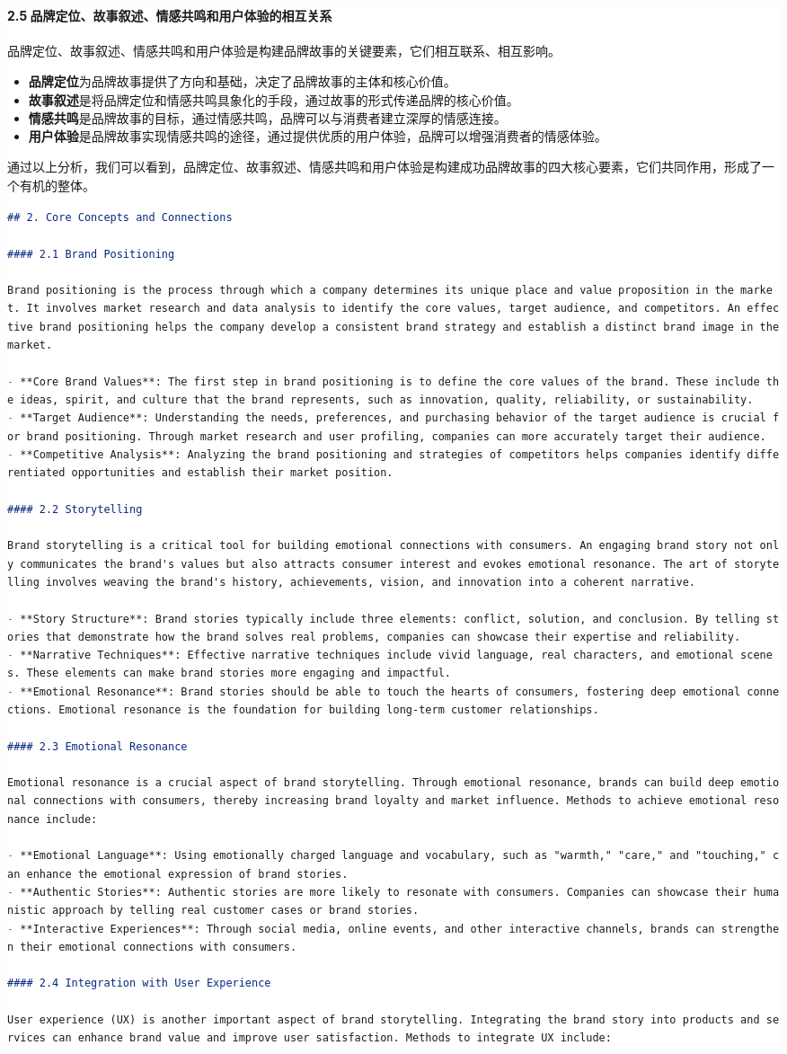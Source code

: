 #### 2.5 品牌定位、故事叙述、情感共鸣和用户体验的相互关系

品牌定位、故事叙述、情感共鸣和用户体验是构建品牌故事的关键要素，它们相互联系、相互影响。

- **品牌定位**为品牌故事提供了方向和基础，决定了品牌故事的主体和核心价值。
- **故事叙述**是将品牌定位和情感共鸣具象化的手段，通过故事的形式传递品牌的核心价值。
- **情感共鸣**是品牌故事的目标，通过情感共鸣，品牌可以与消费者建立深厚的情感连接。
- **用户体验**是品牌故事实现情感共鸣的途径，通过提供优质的用户体验，品牌可以增强消费者的情感体验。

通过以上分析，我们可以看到，品牌定位、故事叙述、情感共鸣和用户体验是构建成功品牌故事的四大核心要素，它们共同作用，形成了一个有机的整体。

```markdown
## 2. Core Concepts and Connections

#### 2.1 Brand Positioning

Brand positioning is the process through which a company determines its unique place and value proposition in the market. It involves market research and data analysis to identify the core values, target audience, and competitors. An effective brand positioning helps the company develop a consistent brand strategy and establish a distinct brand image in the market.

- **Core Brand Values**: The first step in brand positioning is to define the core values of the brand. These include the ideas, spirit, and culture that the brand represents, such as innovation, quality, reliability, or sustainability.
- **Target Audience**: Understanding the needs, preferences, and purchasing behavior of the target audience is crucial for brand positioning. Through market research and user profiling, companies can more accurately target their audience.
- **Competitive Analysis**: Analyzing the brand positioning and strategies of competitors helps companies identify differentiated opportunities and establish their market position.

#### 2.2 Storytelling

Brand storytelling is a critical tool for building emotional connections with consumers. An engaging brand story not only communicates the brand's values but also attracts consumer interest and evokes emotional resonance. The art of storytelling involves weaving the brand's history, achievements, vision, and innovation into a coherent narrative.

- **Story Structure**: Brand stories typically include three elements: conflict, solution, and conclusion. By telling stories that demonstrate how the brand solves real problems, companies can showcase their expertise and reliability.
- **Narrative Techniques**: Effective narrative techniques include vivid language, real characters, and emotional scenes. These elements can make brand stories more engaging and impactful.
- **Emotional Resonance**: Brand stories should be able to touch the hearts of consumers, fostering deep emotional connections. Emotional resonance is the foundation for building long-term customer relationships.

#### 2.3 Emotional Resonance

Emotional resonance is a crucial aspect of brand storytelling. Through emotional resonance, brands can build deep emotional connections with consumers, thereby increasing brand loyalty and market influence. Methods to achieve emotional resonance include:

- **Emotional Language**: Using emotionally charged language and vocabulary, such as "warmth," "care," and "touching," can enhance the emotional expression of brand stories.
- **Authentic Stories**: Authentic stories are more likely to resonate with consumers. Companies can showcase their humanistic approach by telling real customer cases or brand stories.
- **Interactive Experiences**: Through social media, online events, and other interactive channels, brands can strengthen their emotional connections with consumers.

#### 2.4 Integration with User Experience

User experience (UX) is another important aspect of brand storytelling. Integrating the brand story into products and services can enhance brand value and improve user satisfaction. Methods to integrate UX include:

```